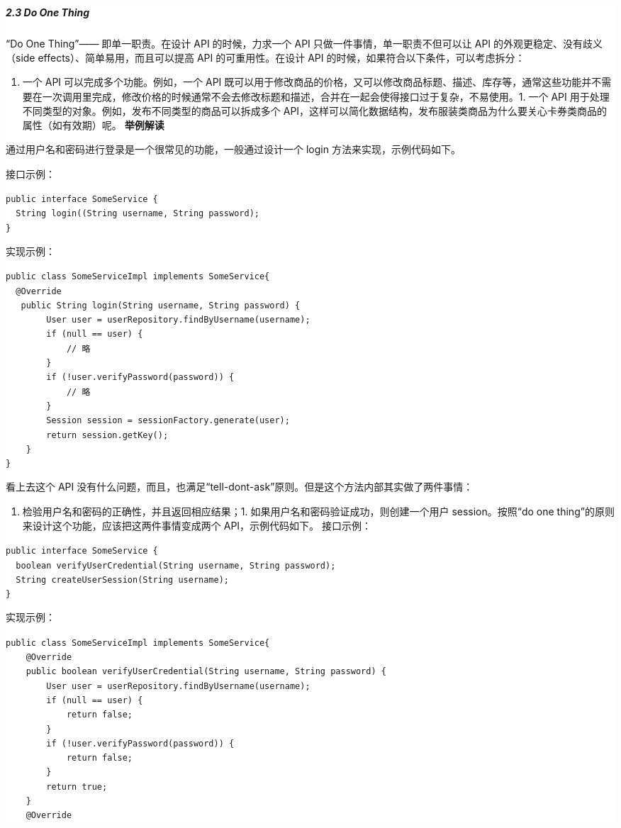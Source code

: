 ##### **2.3 Do One Thing**

“Do One Thing”—— 即单一职责。在设计 API 的时候，力求一个 API 只做一件事情，单一职责不但可以让 API 的外观更稳定、没有歧义（side effects）、简单易用，而且可以提高 API 的可重用性。在设计 API 的时候，如果符合以下条件，可以考虑拆分：
1. 一个 API 可以完成多个功能。例如，一个 API 既可以用于修改商品的价格，又可以修改商品标题、描述、库存等，通常这些功能并不需要在一次调用里完成，修改价格的时候通常不会去修改标题和描述，合并在一起会使得接口过于复杂，不易使用。1. 一个 API 用于处理不同类型的对象。例如，发布不同类型的商品可以拆成多个 API，这样可以简化数据结构，发布服装类商品为什么要关心卡券类商品的属性（如有效期）呢。
**举例解读**

通过用户名和密码进行登录是一个很常见的功能，一般通过设计一个 login 方法来实现，示例代码如下。

接口示例：

```
public interface SomeService {
  String login((String username, String password);
}

```

实现示例：

```
public class SomeServiceImpl implements SomeService{
  @Override
   public String login(String username, String password) {
        User user = userRepository.findByUsername(username);
        if (null == user) {
            // 略
        }
        if (!user.verifyPassword(password)) {
            // 略
        }
        Session session = sessionFactory.generate(user);
        return session.getKey();
    }
}

```

看上去这个 API 没有什么问题，而且，也满足“tell-dont-ask”原则。但是这个方法内部其实做了两件事情：
1. 检验用户名和密码的正确性，并且返回相应结果；1. 如果用户名和密码验证成功，则创建一个用户 session。按照“do one thing”的原则来设计这个功能，应该把这两件事情变成两个 API，示例代码如下。
接口示例：

```
public interface SomeService {
  boolean verifyUserCredential(String username, String password);
  String createUserSession(String username);
}

```

实现示例：

```
public class SomeServiceImpl implements SomeService{
    @Override
    public boolean verifyUserCredential(String username, String password) {
        User user = userRepository.findByUsername(username);
        if (null == user) {
            return false;
        }
        if (!user.verifyPassword(password)) {
            return false;
        }
        return true;
    }
    @Override
```